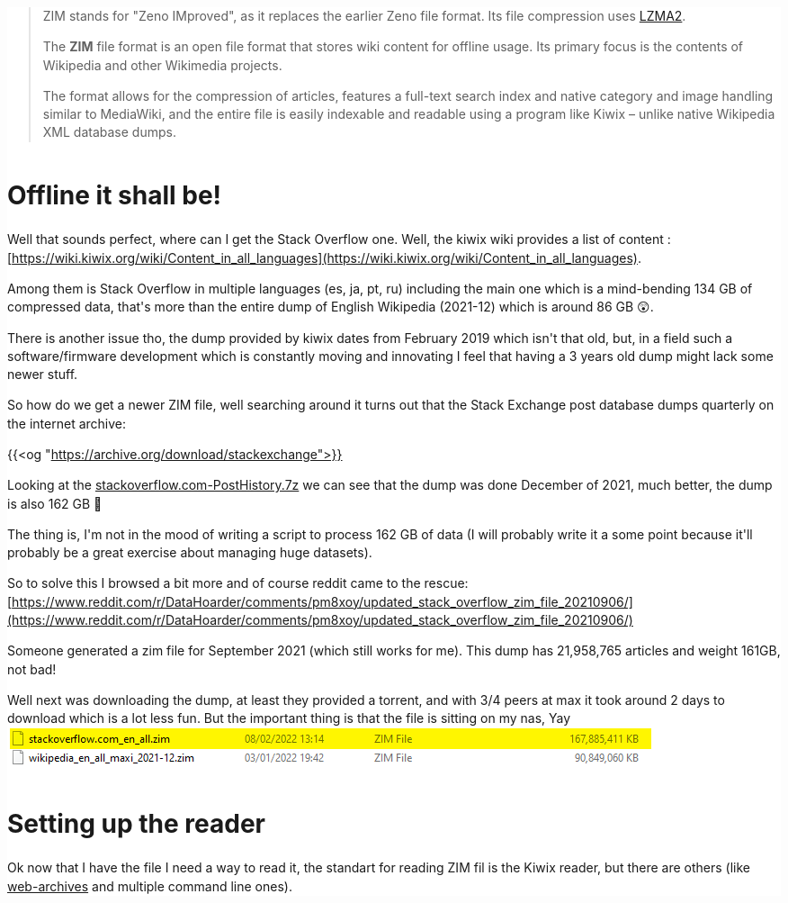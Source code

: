 > ZIM stands for "Zeno IMproved", as it replaces the earlier Zeno file format. Its file compression uses [LZMA2](https://en.wikipedia.org/wiki/LZMA2).
> 
> The **ZIM** file format is an open file format that stores wiki content for offline usage. Its primary focus is the contents of Wikipedia and other Wikimedia projects.
> 
> The format allows for the compression of articles, features a full-text search index and native category and image handling similar to MediaWiki, and the entire file is easily indexable and readable using a program like Kiwix – unlike native Wikipedia XML database dumps.

# Offline it shall be!

Well that sounds perfect, where can I get the Stack Overflow one. Well, the kiwix wiki provides a list of content : [https://wiki.kiwix.org/wiki/Content_in_all_languages](https://wiki.kiwix.org/wiki/Content_in_all_languages).

Among them is Stack Overflow in multiple languages (es, ja, pt, ru) including the main one which is a mind-bending 134 GB of compressed data, that's more than the entire dump of English Wikipedia (2021-12) which is around 86 GB 😲.

There is another issue tho, the dump provided by kiwix dates from February 2019 which isn't that old, but, in a field such a software/firmware development which is constantly moving and innovating I feel that having a 3 years old dump might lack some newer stuff.

So how do we get a newer ZIM file, well searching around it turns out that the Stack Exchange post database dumps quarterly on the internet archive:

{{<og "https://archive.org/download/stackexchange">}}

Looking at the [stackoverflow.com-PostHistory.7z](https://archive.org/download/stackexchange/stackoverflow.com-PostHistory.7z) we can see that the dump was done December of 2021, much better, the dump is also 162 GB 🤯

The thing is, I'm not in the mood of writing a script to process 162 GB of data (I will probably write it a some point because it'll probably be a great exercise about managing huge datasets).

So to solve this I browsed a bit more and of course reddit came to the rescue: [https://www.reddit.com/r/DataHoarder/comments/pm8xoy/updated_stack_overflow_zim_file_20210906/](https://www.reddit.com/r/DataHoarder/comments/pm8xoy/updated_stack_overflow_zim_file_20210906/)

Someone generated a zim file for September 2021 (which still works for me). This dump has 21,958,765 articles and weight 161GB, not bad!

Well next was downloading the dump, at least they provided a torrent, and with 3/4 peers at max it took around 2 days to download which is a lot less fun. But the important thing is that the file is sitting on my nas, Yay
![](images/dl_image-12.png)
# Setting up the reader

Ok now that I have the file I need a way to read it, the standart for reading ZIM fil is the Kiwix reader, but there are others (like [web-archives](https://github.com/birros/web-archives) and multiple command line ones).
